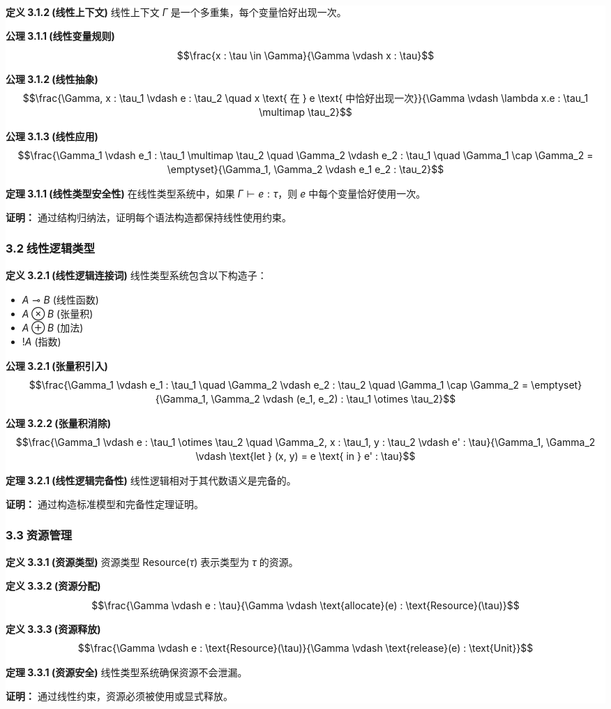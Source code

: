 **定义 3.1.2 (线性上下文)**
线性上下文 $\Gamma$ 是一个多重集，每个变量恰好出现一次。

**公理 3.1.1 (线性变量规则)**
$$\frac{x : \tau \in \Gamma}{\Gamma \vdash x : \tau}$$

**公理 3.1.2 (线性抽象)**
$$\frac{\Gamma, x : \tau_1 \vdash e : \tau_2 \quad x \text{ 在 } e \text{ 中恰好出现一次}}{\Gamma \vdash \lambda x.e : \tau_1 \multimap \tau_2}$$

**公理 3.1.3 (线性应用)**
$$\frac{\Gamma_1 \vdash e_1 : \tau_1 \multimap \tau_2 \quad \Gamma_2 \vdash e_2 : \tau_1 \quad \Gamma_1 \cap \Gamma_2 = \emptyset}{\Gamma_1, \Gamma_2 \vdash e_1 e_2 : \tau_2}$$

**定理 3.1.1 (线性类型安全性)**
在线性类型系统中，如果 $\Gamma \vdash e : \tau$，则 $e$ 中每个变量恰好使用一次。

**证明：** 通过结构归纳法，证明每个语法构造都保持线性使用约束。

### 3.2 线性逻辑类型

**定义 3.2.1 (线性逻辑连接词)**
线性类型系统包含以下构造子：

- $A \multimap B$ (线性函数)
- $A \otimes B$ (张量积)
- $A \oplus B$ (加法)
- $!A$ (指数)

**公理 3.2.1 (张量积引入)**
$$\frac{\Gamma_1 \vdash e_1 : \tau_1 \quad \Gamma_2 \vdash e_2 : \tau_2 \quad \Gamma_1 \cap \Gamma_2 = \emptyset}{\Gamma_1, \Gamma_2 \vdash (e_1, e_2) : \tau_1 \otimes \tau_2}$$

**公理 3.2.2 (张量积消除)**
$$\frac{\Gamma_1 \vdash e : \tau_1 \otimes \tau_2 \quad \Gamma_2, x : \tau_1, y : \tau_2 \vdash e' : \tau}{\Gamma_1, \Gamma_2 \vdash \text{let } (x, y) = e \text{ in } e' : \tau}$$

**定理 3.2.1 (线性逻辑完备性)**
线性逻辑相对于其代数语义是完备的。

**证明：** 通过构造标准模型和完备性定理证明。

### 3.3 资源管理

**定义 3.3.1 (资源类型)**
资源类型 $\text{Resource}(\tau)$ 表示类型为 $\tau$ 的资源。

**定义 3.3.2 (资源分配)**
$$\frac{\Gamma \vdash e : \tau}{\Gamma \vdash \text{allocate}(e) : \text{Resource}(\tau)}$$

**定义 3.3.3 (资源释放)**
$$\frac{\Gamma \vdash e : \text{Resource}(\tau)}{\Gamma \vdash \text{release}(e) : \text{Unit}}$$

**定理 3.3.1 (资源安全)**
线性类型系统确保资源不会泄漏。

**证明：** 通过线性约束，资源必须被使用或显式释放。
